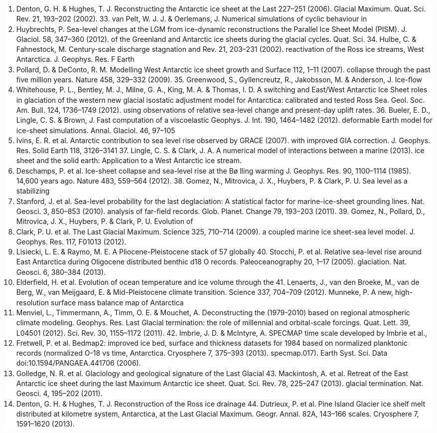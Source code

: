 1. Denton, G. H. & Hughes, T. J. Reconstructing the Antarctic ice sheet at the Last          227–251 (2006).
    Glacial Maximum. Quat. Sci. Rev. 21, 193–202 (2002).                                 33. van Pelt, W. J. J. & Oerlemans, J. Numerical simulations of cyclic behaviour in
2. Huybrechts, P. Sea-level changes at the LGM from ice-dynamic reconstructions              the Parallel Ice Sheet Model (PISM). J. Glaciol. 58, 347–360 (2012).
    of the Greenland and Antarctic ice sheets during the glacial cycles. Quat. Sci.      34. Hulbe, C. & Fahnestock, M. Century-scale discharge stagnation and
    Rev. 21, 203–231 (2002).                                                                 reactivation of the Ross ice streams, West Antarctica. J. Geophys. Res. F Earth
3. Pollard, D. & DeConto, R. M. Modelling West Antarctic ice sheet growth and                Surface 112, 1–11 (2007).
    collapse through the past ﬁve million years. Nature 458, 329–332 (2009).             35. Greenwood, S., Gyllencreutz, R., Jakobsson, M. & Anderson, J. Ice-ﬂow
4. Whitehouse, P. L., Bentley, M. J., Milne, G. A., King, M. A. & Thomas, I. D. A            switching and East/West Antarctic Ice Sheet roles in glaciation of the western
    new glacial isostatic adjustment model for Antarctica: calibrated and tested             Ross Sea. Geol. Soc. Am. Bull. 124, 1736–1749 (2012).
    using observations of relative sea-level change and present-day uplift rates.        36. Bueler, E. D., Lingle, C. S. & Brown, J. Fast computation of a viscoelastic
    Geophys. J. Int. 190, 1464–1482 (2012).                                                  deformable Earth model for ice-sheet simulations. Annal. Glaciol. 46, 97–105
5. Ivins, E. R. et al. Antarctic contribution to sea level rise observed by GRACE            (2007).
    with improved GIA correction. J. Geophys. Res. Solid Earth 118, 3126–3141            37. Lingle, C. S. & Clark, J. A. A numerical model of interactions between a marine
    (2013).                                                                                  ice sheet and the solid earth: Application to a West Antarctic ice stream.
6. Deschamps, P. et al. Ice-sheet collapse and sea-level rise at the Bø lling warming        J. Geophys. Res. 90, 1100–1114 (1985).
    14,600 years ago. Nature 483, 559–564 (2012).                                        38. Gomez, N., Mitrovica, J. X., Huybers, P. & Clark, P. U. Sea level as a stabilizing
7. Stanford, J. et al. Sea-level probability for the last deglaciation: A statistical        factor for marine-ice-sheet grounding lines. Nat. Geosci. 3, 850–853 (2010).
    analysis of far-ﬁeld records. Glob. Planet. Change 79, 193–203 (2011).               39. Gomez, N., Pollard, D., Mitrovica, J. X., Huybers, P. & Clark, P. U. Evolution of
8. Clark, P. U. et al. The Last Glacial Maximum. Science 325, 710–714 (2009).                a coupled marine ice sheet-sea level model. J. Geophys. Res. 117, F01013 (2012).
9. Lisiecki, L. E. & Raymo, M. E. A Pliocene-Pleistocene stack of 57 globally            40. Stocchi, P. et al. Relative sea-level rise around East Antarctica during Oligocene
    distributed benthic d18 O records. Paleoceanography 20, 1–17 (2005).                     glaciation. Nat. Geosci. 6, 380–384 (2013).
10. Elderﬁeld, H. et al. Evolution of ocean temperature and ice volume through the       41. Lenaerts, J., van den Broeke, M., van de Berg, W., van Meijgaard, E. &
    Mid-Pleistocene climate transition. Science 337, 704–709 (2012).                         Munneke, P. A new, high-resolution surface mass balance map of Antarctica
11. Menviel, L., Timmermann, A., Timm, O. E. & Mouchet, A. Deconstructing the                (1979-2010) based on regional atmospheric climate modeling. Geophys. Res.
    Last Glacial termination: the role of millennial and orbital-scale forcings. Quat.       Lett. 39, L04501 (2012).
    Sci. Rev. 30, 1155–1172 (2011).                                                      42. Imbrie, J. D. & McIntyre, A. SPECMAP time scale developed by Imbrie et al.,
12. Fretwell, P. et al. Bedmap2: improved ice bed, surface and thickness datasets for        1984 based on normalized planktonic records (normalized O-18 vs time,
    Antarctica. Cryosphere 7, 375–393 (2013).                                                specmap.017). Earth Syst. Sci. Data doi:10.1594/PANGAEA.441706 (2006).
13. Golledge, N. R. et al. Glaciology and geological signature of the Last Glacial       43. Mackintosh, A. et al. Retreat of the East Antarctic ice sheet during the last
    Maximum Antarctic ice sheet. Quat. Sci. Rev. 78, 225–247 (2013).                         glacial termination. Nat. Geosci. 4, 195–202 (2011).
14. Denton, G. H. & Hughes, T. J. Reconstruction of the Ross ice drainage                44. Dutrieux, P. et al. Pine Island Glacier ice shelf melt distributed at kilometre
    system, Antarctica, at the Last Glacial Maximum. Geogr. Annal. 82A, 143–166              scales. Cryosphere 7, 1591–1620 (2013).
